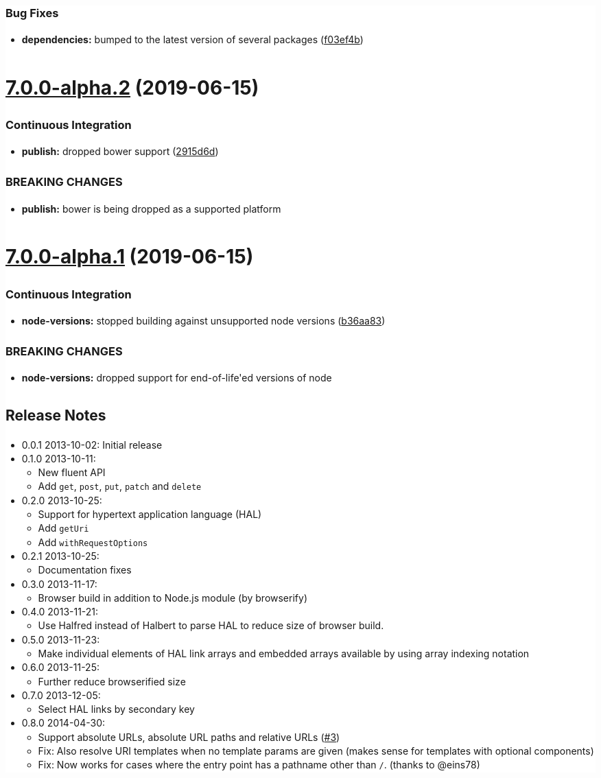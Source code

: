 
### Bug Fixes

* **dependencies:** bumped to the latest version of several packages ([f03ef4b](https://github.com/traverson/traverson/commit/f03ef4b))

# [7.0.0-alpha.2](https://github.com/traverson/traverson/compare/v7.0.0-alpha.1@alpha...v7.0.0-alpha.2@alpha) (2019-06-15)


### Continuous Integration

* **publish:** dropped bower support ([2915d6d](https://github.com/traverson/traverson/commit/2915d6d))


### BREAKING CHANGES

* **publish:** bower is being dropped as a supported platform

# [7.0.0-alpha.1](https://github.com/traverson/traverson/compare/v6.1.1...v7.0.0-alpha.1@alpha) (2019-06-15)


### Continuous Integration

* **node-versions:** stopped building against unsupported node versions ([b36aa83](https://github.com/traverson/traverson/commit/b36aa83))


### BREAKING CHANGES

* **node-versions:** dropped support for end-of-life'ed versions of node

Release Notes
-------------

* 0.0.1 2013-10-02: Initial release
* 0.1.0 2013-10-11:
    * New fluent API
    * Add `get`, `post`, `put`, `patch` and `delete`
* 0.2.0 2013-10-25:
    * Support for hypertext application language (HAL)
    * Add `getUri`
    * Add `withRequestOptions`
* 0.2.1 2013-10-25:
    * Documentation fixes
* 0.3.0 2013-11-17:
    * Browser build in addition to Node.js module (by browserify)
* 0.4.0 2013-11-21:
    * Use Halfred instead of Halbert to parse HAL to reduce size of browser build.
* 0.5.0 2013-11-23:
    * Make individual elements of HAL link arrays and embedded arrays available by using array indexing notation
* 0.6.0 2013-11-25:
    * Further reduce browserified size
* 0.7.0 2013-12-05:
    * Select HAL links by secondary key
* 0.8.0 2014-04-30:
    * Support absolute URLs, absolute URL paths and relative URLs ([#3](https://github.com/traverson/traverson/issues/3))
    * Fix: Also resolve URI templates when no template params are given (makes sense for templates with optional components)
    * Fix: Now works for cases where the entry point has a pathname other than `/`. (thanks to @eins78)